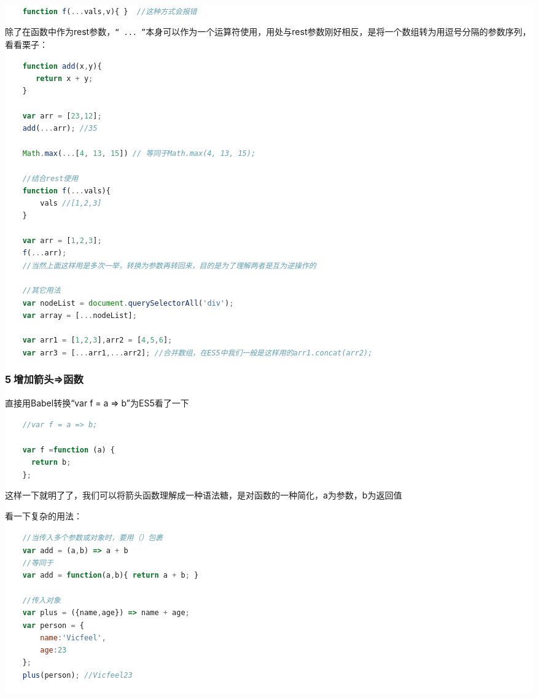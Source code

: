 ```js
    function f(...vals,v){ }  //这种方式会报错
```

除了在函数中作为rest参数，`“ ... ”`本身可以作为一个运算符使用，用处与rest参数刚好相反，是将一个数组转为用逗号分隔的参数序列，看看栗子：

```js
    function add(x,y){
       return x + y;
    }
    
    var arr = [23,12];
    add(...arr); //35
    
    Math.max(...[4, 13, 15]) // 等同于Math.max(4, 13, 15);

    //结合rest使用
    function f(...vals){
        vals //[1,2,3]
    }
    
    var arr = [1,2,3];
    f(...arr);
    //当然上面这样用是多次一举，转换为参数再转回来，目的是为了理解两者是互为逆操作的
    
    //其它用法
    var nodeList = document.querySelectorAll('div');
    var array = [...nodeList];
    
    var arr1 = [1,2,3],arr2 = [4,5,6];
    var arr3 = [...arr1,...arr2]; //合并数组，在ES5中我们一般是这样用的arr1.concat(arr2);
```

### 5 增加箭头=>函数

直接用Babel转换“var f = a => b”为ES5看了一下

```js
    //var f = a => b;
    
    var f =function (a) {
      return b;
    };
```

这样一下就明了了，我们可以将箭头函数理解成一种语法糖，是对函数的一种简化，a为参数，b为返回值

看一下复杂的用法：

```js
    //当传入多个参数或对象时，要用（）包裹
    var add = (a,b) => a + b
    //等同于
    var add = function(a,b){ return a + b; }
    
    //传入对象
    var plus = ({name,age}) => name + age;
    var person = {
        name:'Vicfeel',
        age:23
    };
    plus(person); //Vicfeel23
    
```
